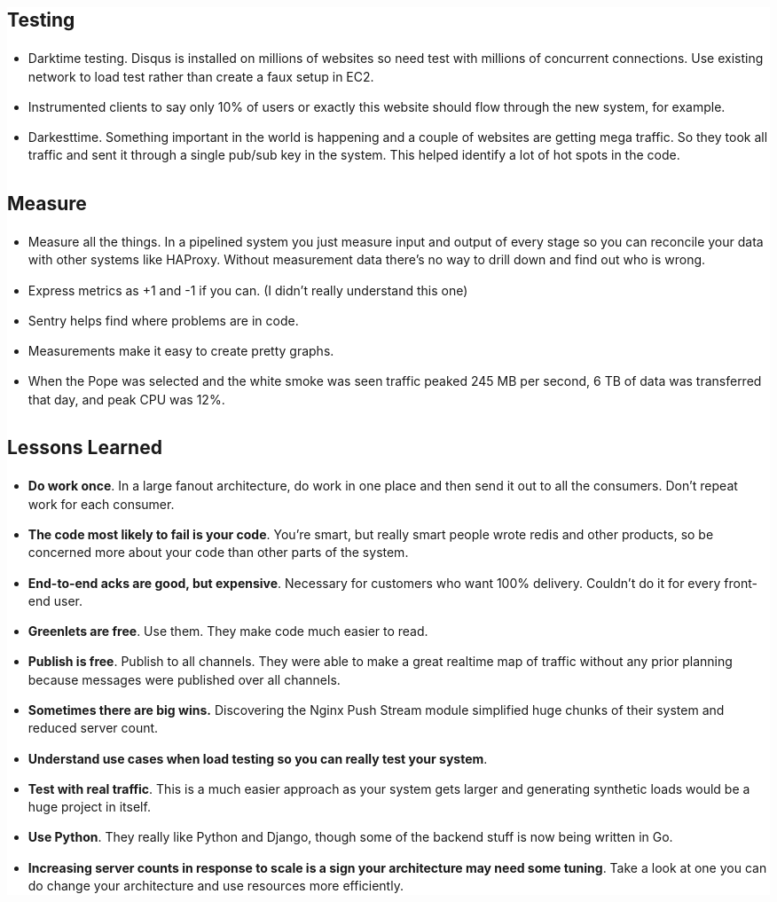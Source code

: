 ## <span>Testing</span>

*   <span>Darktime testing. Disqus is installed on millions of websites so need test with millions of concurrent connections. Use existing network to load test rather than create a faux setup in EC2\.</span>

*   <span>Instrumented clients to say only 10% of users or exactly this website should flow through the new system, for example.</span>

*   <span>Darkesttime. Something important in the world is happening and a couple of websites are getting mega traffic. So they took all traffic and sent it through a single pub/sub key in the system. This helped identify a lot of hot spots in the code.</span>

## <span>Measure</span>

*   <span>Measure all the things. In a pipelined system you just measure input and output of every stage so you can reconcile your data with other systems like HAProxy. Without measurement data there’s no way to drill down and find out who is wrong.</span>

*   <span>Express metrics as +1 and -1 if you can. (I didn’t really understand this one)</span>

*   <span>Sentry helps find where problems are in code.</span>

*   <span>Measurements make it easy to create pretty graphs.</span>

*   <span>When the Pope was selected and the white smoke was seen traffic peaked 245 MB per second, 6 TB of data was transferred that day, and peak CPU was 12%.</span>

## <span>Lessons Learned</span>

*   **Do work once**. In a large fanout architecture, do work in one place and then send it out to all the consumers. Don’t repeat work for each consumer.

*   **The code most likely to fail is your code**. You’re smart, but really smart people wrote redis and other products, so be concerned more about your code than other parts of the system.

*   **End-to-end acks are good, but expensive**. Necessary for customers who want 100% delivery. Couldn’t do it for every front-end user.

*   **Greenlets are free**. Use them. They make code much easier to read.

*   **Publish is free**. Publish to all channels. They were able to make a great realtime map of traffic without any prior planning because messages were published over all channels.

*   **Sometimes there are big wins.** Discovering the Nginx Push Stream module simplified huge chunks of their system and reduced server count.

*   **Understand use cases when load testing so you can really test your system**.

*   **Test with real traffic**. This is a much easier approach as your system gets larger and generating synthetic loads would be a huge project in itself.

*   **Use Python**. They really like Python and Django, though some of the backend stuff is now being written in Go.

*   **Increasing server counts in response to scale is a sign your architecture may need some tuning**. Take a look at one you can do change your architecture and use resources more efficiently.
